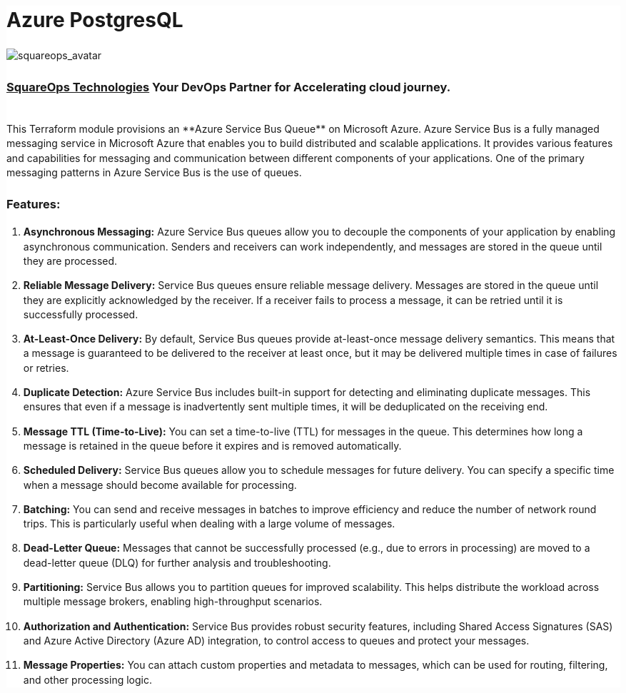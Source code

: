 # Azure PostgresQL
![squareops_avatar]

[squareops_avatar]: https://squareops.com/wp-content/uploads/2022/12/squareops-logo.png

### [SquareOps Technologies](https://squareops.com/) Your DevOps Partner for Accelerating cloud journey.
<br>
This Terraform module provisions an **Azure Service Bus Queue** on Microsoft Azure. Azure Service Bus is a fully managed messaging service in Microsoft Azure that enables you to build distributed and scalable applications. It provides various features and capabilities for messaging and communication between different components of your applications. One of the primary messaging patterns in Azure Service Bus is the use of queues.

### Features:
1. **Asynchronous Messaging:** Azure Service Bus queues allow you to decouple the components of your application by enabling asynchronous communication. Senders and receivers can work independently, and messages are stored in the queue until they are processed.

2. **Reliable Message Delivery:** Service Bus queues ensure reliable message delivery. Messages are stored in the queue until they are explicitly acknowledged by the receiver. If a receiver fails to process a message, it can be retried until it is successfully processed.

3. **At-Least-Once Delivery:** By default, Service Bus queues provide at-least-once message delivery semantics. This means that a message is guaranteed to be delivered to the receiver at least once, but it may be delivered multiple times in case of failures or retries.

4. **Duplicate Detection:** Azure Service Bus includes built-in support for detecting and eliminating duplicate messages. This ensures that even if a message is inadvertently sent multiple times, it will be deduplicated on the receiving end.

5. **Message TTL (Time-to-Live):** You can set a time-to-live (TTL) for messages in the queue. This determines how long a message is retained in the queue before it expires and is removed automatically.

6. **Scheduled Delivery:** Service Bus queues allow you to schedule messages for future delivery. You can specify a specific time when a message should become available for processing.

7. **Batching:** You can send and receive messages in batches to improve efficiency and reduce the number of network round trips. This is particularly useful when dealing with a large volume of messages.

8. **Dead-Letter Queue:** Messages that cannot be successfully processed (e.g., due to errors in processing) are moved to a dead-letter queue (DLQ) for further analysis and troubleshooting.

9. **Partitioning:** Service Bus allows you to partition queues for improved scalability. This helps distribute the workload across multiple message brokers, enabling high-throughput scenarios.

10. **Authorization and Authentication:** Service Bus provides robust security features, including Shared Access Signatures (SAS) and Azure Active Directory (Azure AD) integration, to control access to queues and protect your messages.

11. **Message Properties:** You can attach custom properties and metadata to messages, which can be used for routing, filtering, and other processing logic.
